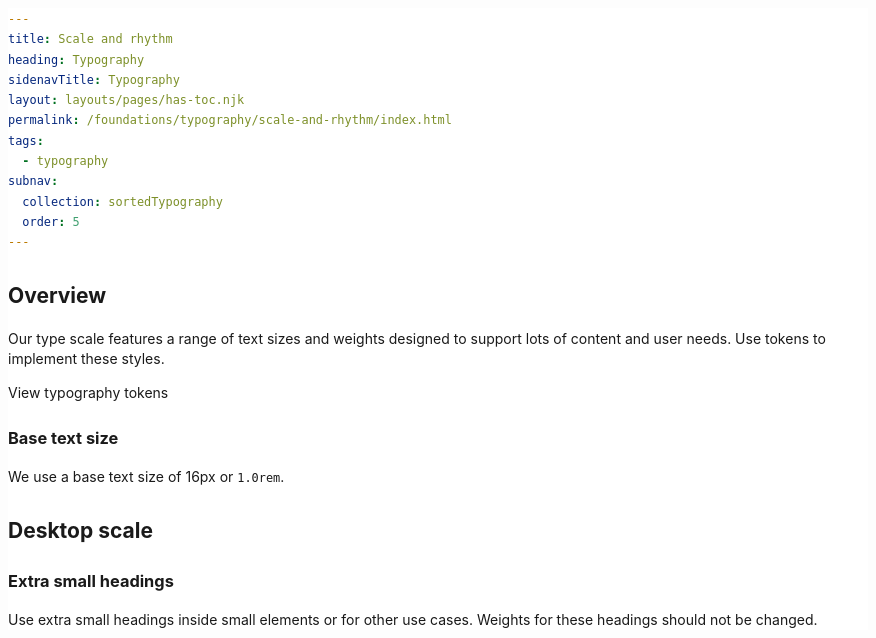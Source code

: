 ```yaml
---
title: Scale and rhythm
heading: Typography
sidenavTitle: Typography
layout: layouts/pages/has-toc.njk
permalink: /foundations/typography/scale-and-rhythm/index.html
tags:
  - typography
subnav:
  collection: sortedTypography
  order: 5
---
```


<link data-helmet rel="stylesheet" href="/assets/packages/@rhds/elements/elements/rh-table/rh-table-lightdom.css">

<script type="module" data-helmet>
  import '@rhds/elements/rh-cta/rh-cta.js';
  import '@rhds/elements/rh-table/rh-table.js';
</script>

<style data-helmet>
  rh-table {
    & td, & th { width: 20%; }
    & td {
      &:has(s) { color: var(--rh-color-text-brand); }
      & span { color: var(--rh-color-green-60); }
      & s { color: var(--rh-color-gray-40); }
      & :is(s, span) { display: block; }
    }
  }
</style>


## Overview

Our type scale features a range of text sizes and weights designed to support lots of content and user needs. Use tokens to implement these styles.

<rh-cta href="/tokens/font/">View typography tokens</rh-cta>

### Base text size

We use a base text size of 16px or `1.0rem`.

## Desktop scale

### Extra small headings

Use extra small headings inside small elements or for other use cases. Weights for these headings should not be changed.
